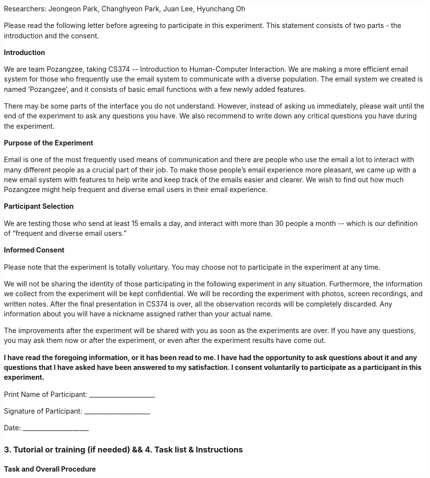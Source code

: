 Researchers: Jeongeon Park, Changhyeon Park, Juan Lee, Hyunchang Oh

Please read the following letter before agreeing to participate in this experiment. This statement consists of two parts - the introduction and the consent.

**Introduction**

We are team Pozangzee, taking CS374 -- Introduction to Human-Computer Interaction. We are making a more efficient email system for those who frequently use the email system to communicate with a diverse population. The email system we created is named ‘Pozangzee’, and it consists of basic email functions with a few newly added features.

There may be some parts of the interface you do not understand. However, instead of asking us immediately, please wait until the end of the experiment to ask any questions you have. We also recommend to write down any critical questions you have during the experiment.

**Purpose of the Experiment**

Email is one of the most frequently used means of communication and there are people who use the email a lot to interact with many different people as a crucial part of their job. To make those people’s email experience more pleasant, we came up with a new email system with features to help write and keep track of the emails easier and clearer. We wish to find out how much Pozangzee might help frequent and diverse email users in their email experience.

**Participant Selection**

We are testing those who send at least 15 emails a day, and interact with more than 30 people a month -- which is our definition of “frequent and diverse email users.”

**Informed Consent**

Please note that the experiment is totally voluntary. You may choose not to participate in the experiment at any time.

We will not be sharing the identity of those participating in the following experiment in any situation. Furthermore, the information we collect from the experiment will be kept confidential. We will be recording the experiment with photos, screen recordings, and written notes. After the final presentation in CS374 is over, all the observation records will be completely discarded. Any information about you will have a nickname assigned rather than your actual name.

The improvements after the experiment will be shared with you as soon as the experiments are over. If you have any questions, you may ask them now or after the experiment, or even after the experiment results have come out.

**I have read the foregoing information, or it has been read to me. I have had the opportunity to ask questions about it and any questions that I have asked have been answered to my satisfaction. I consent voluntarily to participate as a participant in this experiment.**

Print Name of Participant: _____________________

Signature of Participant: _____________________

Date: _____________________

### **3. Tutorial or training (if needed) && 4. Task list & Instructions**

**Task and Overall Procedure**

